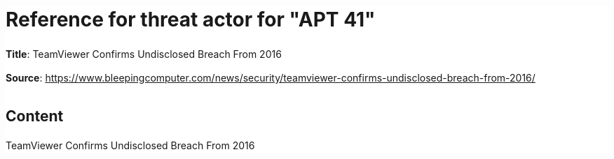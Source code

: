 # Reference for threat actor for "APT 41"

**Title**: TeamViewer Confirms Undisclosed Breach From 2016

**Source**: https://www.bleepingcomputer.com/news/security/teamviewer-confirms-undisclosed-breach-from-2016/

## Content






















TeamViewer Confirms Undisclosed Breach From 2016



















































